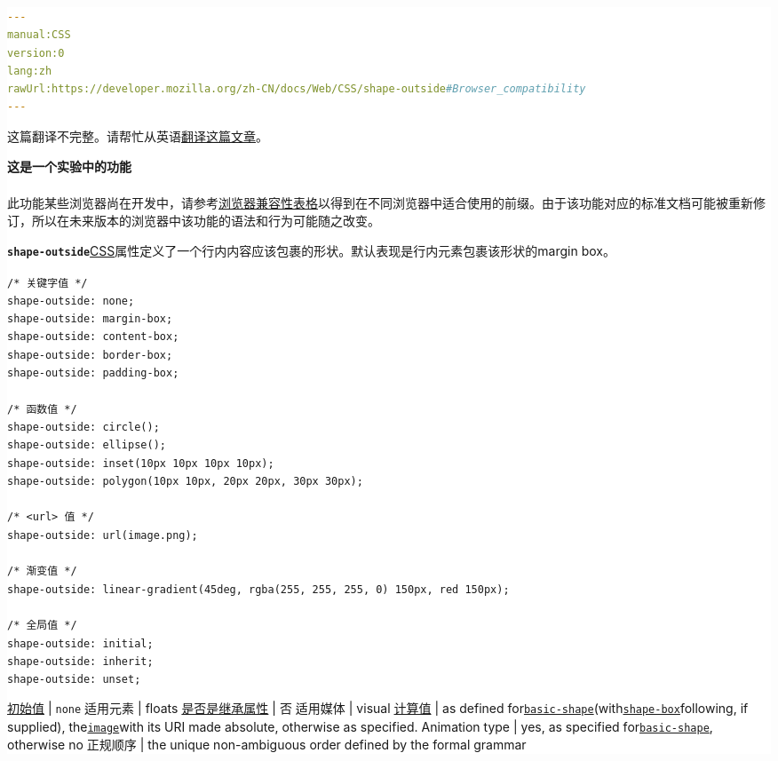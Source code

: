 ```yaml
---
manual:CSS
version:0
lang:zh
rawUrl:https://developer.mozilla.org/zh-CN/docs/Web/CSS/shape-outside#Browser_compatibility
---
```




这篇翻译不完整。请帮忙从英语[翻译这篇文章](%31999 "")。






**这是一个实验中的功能**<br></br>此功能某些浏览器尚在开发中，请参考[浏览器兼容性表格](%32000 "")以得到在不同浏览器中适合使用的前缀。由于该功能对应的标准文档可能被重新修订，所以在未来版本的浏览器中该功能的语法和行为可能随之改变。





**`shape-outside`**[CSS](%427 "")属性定义了一个行内内容应该包裹的形状。默认表现是行内元素包裹该形状的margin box。


```
/* 关键字值 */
shape-outside: none;
shape-outside: margin-box;
shape-outside: content-box;
shape-outside: border-box;
shape-outside: padding-box;

/* 函数值 */
shape-outside: circle();
shape-outside: ellipse();
shape-outside: inset(10px 10px 10px 10px);
shape-outside: polygon(10px 10px, 20px 20px, 30px 30px);

/* <url> 值 */
shape-outside: url(image.png);

/* 渐变值 */
shape-outside: linear-gradient(45deg, rgba(255, 255, 255, 0) 150px, red 150px);

/* 全局值 */
shape-outside: initial;
shape-outside: inherit;
shape-outside: unset;
```

[初始值](%28302 "") | `none` 
适用元素 | floats 
[是否是继承属性](%28299 "") | 否 
适用媒体 | visual 
[计算值](%28304 "") | as defined for[`basic-shape`](%27815 "此页面仍未被本地化, 期待您的翻译!")(with[`shape-box`](%28343 "此页面仍未被本地化, 期待您的翻译!")following, if supplied), the[`image`](%28003 "CSS的数据类型描述的是2D图形。在CSS中有两种类型的图像：简单的静态图像，经常被一个在使用的URL引用，动态生成的图像，比如DOM树的部分元素样式渐变或者计算样式产生。")with its URI made absolute, otherwise as specified. 
Animation type | yes, as specified for[`basic-shape`](%27815 "此页面仍未被本地化, 期待您的翻译!"), otherwise no 
正规顺序 | the unique non-ambiguous order defined by the formal grammar 
